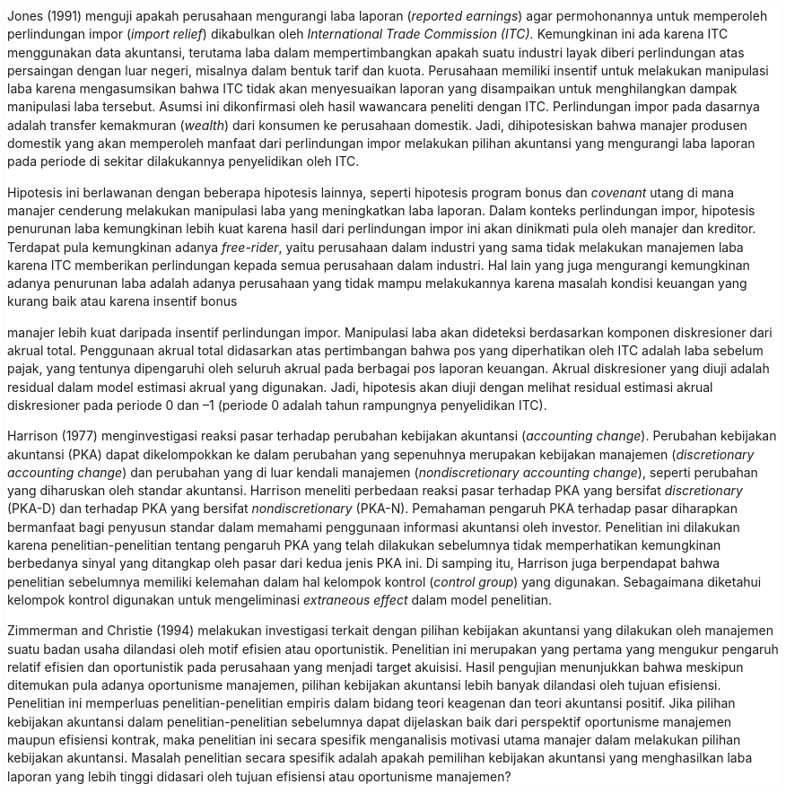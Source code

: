 <p><span class="font3">Jones (1991) menguji apakah perusahaan mengurangi laba laporan (</span><span class="font3" style="font-style:italic;">reported earnings</span><span class="font3">) agar permohonannya untuk memperoleh perlindungan impor (</span><span class="font3" style="font-style:italic;">import relief</span><span class="font3">) dikabulkan oleh </span><span class="font3" style="font-style:italic;">International Trade Commission (ITC). </span><span class="font3">Kemungkinan ini ada karena ITC menggunakan data akuntansi, terutama laba dalam mempertimbangkan apakah suatu industri layak diberi perlindungan atas persaingan dengan luar negeri, misalnya dalam bentuk tarif dan kuota. Perusahaan memiliki insentif untuk melakukan manipulasi laba karena mengasumsikan bahwa ITC tidak akan menyesuaikan laporan yang disampaikan untuk menghilangkan dampak manipulasi laba tersebut. Asumsi ini dikonfirmasi oleh hasil wawancara peneliti dengan ITC. Perlindungan impor pada dasarnya adalah transfer kemakmuran (</span><span class="font3" style="font-style:italic;">wealth</span><span class="font3">) dari konsumen ke perusahaan domestik. Jadi, dihipotesiskan bahwa manajer produsen domestik yang akan memperoleh manfaat dari perlindungan impor melakukan pilihan akuntansi yang mengurangi laba laporan pada periode di sekitar dilakukannya penyelidikan oleh ITC.</span></p>
<p><span class="font3">Hipotesis ini berlawanan dengan beberapa hipotesis lainnya, seperti hipotesis program bonus dan </span><span class="font3" style="font-style:italic;">covenant</span><span class="font3"> utang di mana manajer cenderung melakukan manipulasi laba yang meningkatkan laba laporan. Dalam konteks perlindungan impor, hipotesis penurunan laba kemungkinan lebih kuat karena hasil dari perlindungan impor ini akan dinikmati pula oleh manajer dan kreditor. Terdapat pula kemungkinan adanya </span><span class="font3" style="font-style:italic;">free-rider</span><span class="font3">, yaitu perusahaan dalam industri yang sama tidak melakukan manajemen laba karena ITC memberikan perlindungan kepada semua perusahaan dalam industri. Hal lain yang juga mengurangi kemungkinan adanya penurunan laba adalah adanya perusahaan yang tidak mampu melakukannya karena masalah kondisi keuangan yang kurang baik atau karena insentif bonus</span></p>
<p><span class="font3">manajer lebih kuat daripada insentif perlindungan impor. Manipulasi laba akan dideteksi berdasarkan komponen diskresioner dari akrual total. Penggunaan akrual total didasarkan atas pertimbangan bahwa pos yang diperhatikan oleh ITC adalah laba sebelum pajak, yang tentunya dipengaruhi oleh seluruh akrual pada berbagai pos laporan keuangan. Akrual diskresioner yang diuji adalah residual dalam model estimasi akrual yang digunakan. Jadi, hipotesis akan diuji dengan melihat residual estimasi akrual diskresioner pada periode 0 dan –1 (periode 0 adalah tahun rampungnya penyelidikan ITC).</span></p>
<p><span class="font3">Harrison (1977) menginvestigasi reaksi pasar terhadap perubahan kebijakan akuntansi (</span><span class="font3" style="font-style:italic;">accounting change</span><span class="font3">). Perubahan kebijakan akuntansi (PKA) dapat dikelompokkan ke dalam perubahan yang sepenuhnya merupakan kebijakan manajemen (</span><span class="font3" style="font-style:italic;">discretionary accounting change</span><span class="font3">) dan perubahan yang di luar kendali manajemen (</span><span class="font3" style="font-style:italic;">nondiscretionary accounting change</span><span class="font3">), seperti perubahan yang diharuskan oleh standar akuntansi. Harrison meneliti perbedaan reaksi pasar terhadap PKA yang bersifat </span><span class="font3" style="font-style:italic;">discretionary</span><span class="font3"> (PKA-D) dan terhadap PKA yang bersifat </span><span class="font3" style="font-style:italic;">nondiscretionary </span><span class="font3">(PKA-N). Pemahaman pengaruh PKA terhadap pasar diharapkan bermanfaat bagi penyusun standar dalam memahami penggunaan informasi akuntansi oleh investor. Penelitian ini dilakukan karena penelitian-penelitian tentang pengaruh PKA yang telah dilakukan sebelumnya tidak memperhatikan kemungkinan berbedanya sinyal yang ditangkap oleh pasar dari kedua jenis PKA ini. Di samping itu, Harrison juga berpendapat bahwa penelitian sebelumnya memiliki kelemahan dalam hal kelompok kontrol (</span><span class="font3" style="font-style:italic;">control group</span><span class="font3">) yang digunakan. Sebagaimana diketahui kelompok kontrol digunakan untuk mengeliminasi </span><span class="font3" style="font-style:italic;">extraneous effect</span><span class="font3"> dalam model penelitian.</span></p>
<p><span class="font3">Zimmerman and Christie (1994) melakukan investigasi terkait dengan pilihan kebijakan akuntansi yang dilakukan oleh manajemen suatu badan usaha dilandasi oleh motif efisien atau oportunistik. Penelitian ini merupakan yang pertama yang mengukur pengaruh relatif efisien dan oportunistik pada perusahaan yang menjadi target akuisisi. Hasil pengujian menunjukkan bahwa meskipun ditemukan pula adanya oportunisme manajemen, pilihan kebijakan akuntansi lebih banyak dilandasi oleh tujuan efisiensi. Penelitian ini memperluas penelitian-penelitian empiris dalam bidang teori keagenan dan teori akuntansi positif. Jika pilihan kebijakan akuntansi dalam penelitian-penelitian sebelumnya dapat dijelaskan baik dari perspektif oportunisme manajemen maupun efisiensi kontrak, maka penelitian ini secara spesifik menganalisis motivasi utama manajer dalam melakukan pilihan kebijakan akuntansi. Masalah penelitian secara spesifik adalah apakah pemilihan kebijakan akuntansi yang menghasilkan laba laporan yang lebih tinggi didasari oleh tujuan efisiensi atau oportunisme manajemen?</span></p>